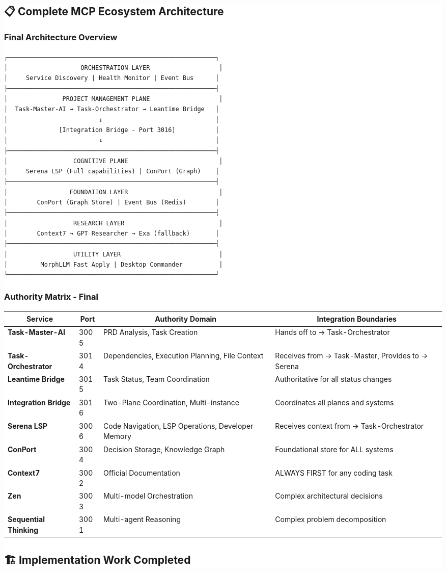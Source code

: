## 📋 **Complete MCP Ecosystem Architecture**

### **Final Architecture Overview**
```
┌─────────────────────────────────────────────────────────┐
│                    ORCHESTRATION LAYER                   │
│     Service Discovery | Health Monitor | Event Bus      │
├─────────────────────────────────────────────────────────┤
│               PROJECT MANAGEMENT PLANE                   │
│  Task-Master-AI → Task-Orchestrator → Leantime Bridge   │
│                         ↓                               │
│              [Integration Bridge - Port 3016]           │
│                         ↓                               │
├─────────────────────────────────────────────────────────┤
│                  COGNITIVE PLANE                         │
│     Serena LSP (Full capabilities) | ConPort (Graph)    │
├─────────────────────────────────────────────────────────┤
│                 FOUNDATION LAYER                         │
│        ConPort (Graph Store) | Event Bus (Redis)        │
├─────────────────────────────────────────────────────────┤
│                  RESEARCH LAYER                          │
│        Context7 → GPT Researcher → Exa (fallback)       │
├─────────────────────────────────────────────────────────┤
│                  UTILITY LAYER                           │
│         MorphLLM Fast Apply | Desktop Commander          │
└─────────────────────────────────────────────────────────┘
```

### **Authority Matrix - Final**

| Service | Port | Authority Domain | Integration Boundaries |
|---------|------|------------------|------------------------|
| **Task-Master-AI** | 3005 | PRD Analysis, Task Creation | Hands off to → Task-Orchestrator |
| **Task-Orchestrator** | 3014 | Dependencies, Execution Planning, File Context | Receives from → Task-Master, Provides to → Serena |
| **Leantime Bridge** | 3015 | Task Status, Team Coordination | Authoritative for all status changes |
| **Integration Bridge** | 3016 | Two-Plane Coordination, Multi-instance | Coordinates all planes and systems |
| **Serena LSP** | 3006 | Code Navigation, LSP Operations, Developer Memory | Receives context from → Task-Orchestrator |
| **ConPort** | 3004 | Decision Storage, Knowledge Graph | Foundational store for ALL systems |
| **Context7** | 3002 | Official Documentation | ALWAYS FIRST for any coding task |
| **Zen** | 3003 | Multi-model Orchestration | Complex architectural decisions |
| **Sequential Thinking** | 3001 | Multi-agent Reasoning | Complex problem decomposition |

## 🏗️ **Implementation Work Completed**
